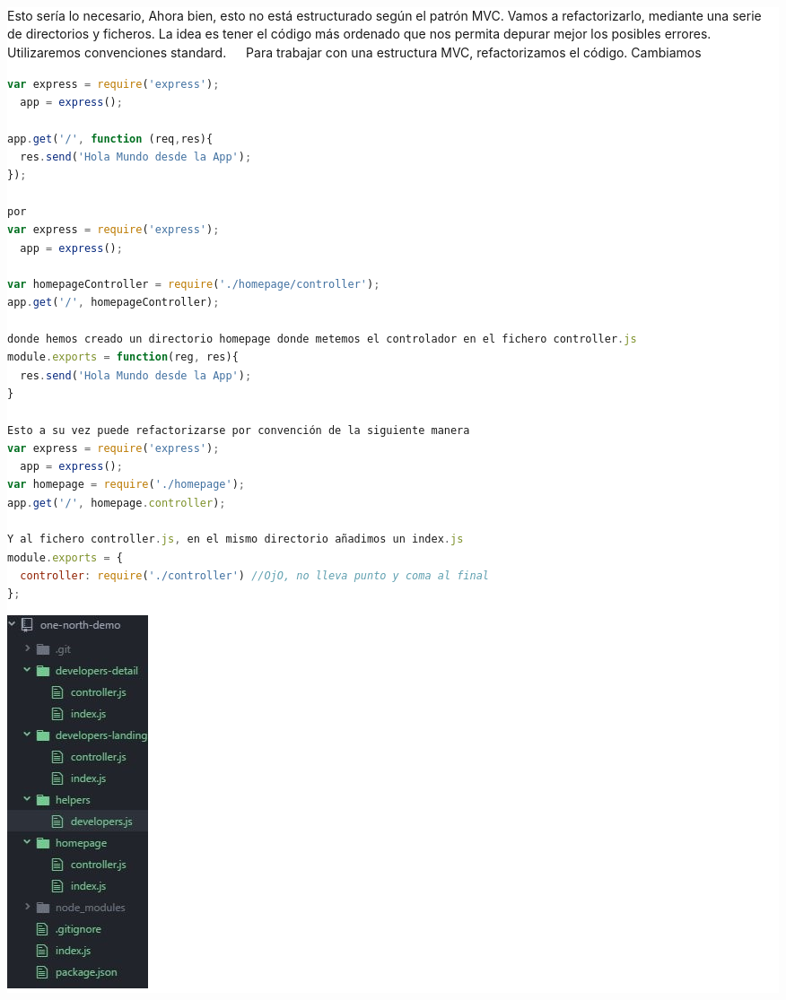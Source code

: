 Esto sería lo necesario, Ahora bien, esto no está estructurado según el patrón MVC. Vamos a refactorizarlo, mediante una serie de directorios y ficheros. La idea es tener el código más ordenado que nos permita depurar mejor los posibles errores. Utilizaremos convenciones standard.
 
Para trabajar con una estructura MVC, refactorizamos el código. Cambiamos

```javascript
var express = require('express');
  app = express();

app.get('/', function (req,res){
  res.send('Hola Mundo desde la App');
});

por
var express = require('express');
  app = express();

var homepageController = require('./homepage/controller');
app.get('/', homepageController);

donde hemos creado un directorio homepage donde metemos el controlador en el fichero controller.js
module.exports = function(reg, res){
  res.send('Hola Mundo desde la App');
}

Esto a su vez puede refactorizarse por convención de la siguiente manera
var express = require('express');
  app = express();
var homepage = require('./homepage');
app.get('/', homepage.controller);

Y al fichero controller.js, en el mismo directorio añadimos un index.js
module.exports = {
  controller: require('./controller') //OjO, no lleva punto y coma al final
};
```

![](img/estructura-node.jpg)
